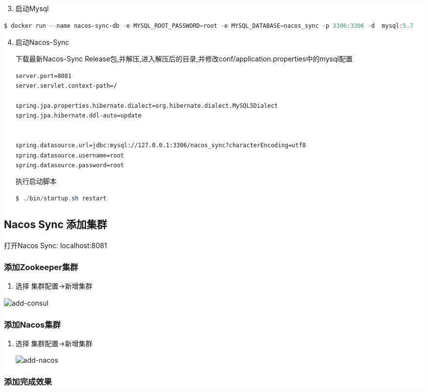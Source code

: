 

3. 启动Mysql

```powershell
$ docker run --name nacos-sync-db -e MYSQL_ROOT_PASSWORD=root -e MYSQL_DATABASE=nacos_sync -p 3306:3306 -d  mysql:5.7
```



4. 启动Nacos-Sync

   下载最新Nacos-Sync Release包,并解压,进入解压后的目录,并修改conf/application.properties中的mysql配置

   ```properties
   server.port=8081
   server.servlet.context-path=/
   
   spring.jpa.properties.hibernate.dialect=org.hibernate.dialect.MySQL5Dialect
   spring.jpa.hibernate.ddl-auto=update
   
   
   spring.datasource.url=jdbc:mysql://127.0.0.1:3306/nacos_sync?characterEncoding=utf8
   spring.datasource.username=root
   spring.datasource.password=root
   ```

   

   执行启动脚本

   ```powershell
   $ ./bin/startup.sh restart
   ```

   



## Nacos Sync 添加集群

打开Nacos Sync: localhost:8081

### 添加Zookeeper集群

1. 选择 集群配置->新增集群

![add-consul](img/add-consul.jpg)

### 添加Nacos集群

1. 选择 集群配置->新增集群

   ![add-nacos](img/add-nacos.png)

   

### 添加完成效果

